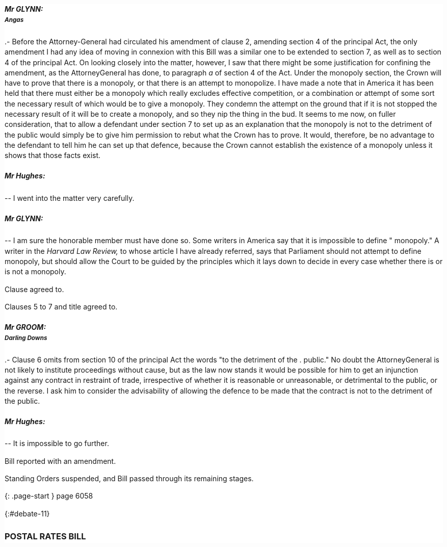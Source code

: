 ##### Mr GLYNN:<br><small class="text-muted">Angas</small>

.- Before the Attorney-General had circulated his amendment of clause  2,  amending section  4  of the principal Act, the only amendment I had any idea of moving in connexion with this Bill was a similar one to be extended to section  7,  as well as to section  4  of the principal Act. On looking closely into the matter, however, I saw that there might be some justification for confining the amendment, as the AttorneyGeneral has done, to paragraph  *a*  of section  4  of the Act. Under the monopoly section, the Crown will have to prove that there is a monopoly, or that there is an attempt to monopolize. I have made a note that in America it has been held that there must either be a monopoly which really excludes effective competition, or a combination or attempt of some sort the necessary result of which would be to give a monopoly. They condemn the attempt on the ground that if it is not stopped the necessary result of it will be to create a monopoly, and so they nip the thing in the bud. It seems to me now, on fuller consideration, that to allow a defendant under section  7  to set up as an explanation that the monopoly is not to the detriment of the public would simply be to give him permission to rebut what the Crown has to prove. It would, therefore, be no advantage to the defendant to tell him he can set up that defence, because the Crown cannot establish the existence of a monopoly unless it shows that those facts exist. 

##### Mr Hughes:

--  I went into the matter very carefully. 

##### Mr GLYNN:

-- I am sure the honorable member must have done so. Some writers in America say that it is impossible to define " monopoly." A writer in the  *Harvard Law Review,*  to whose article I have already referred, says that Parliament should not attempt to define monopoly, but should allow the Court to be guided by the principles which it lays down to decide in every case whether there is or is not a monopoly. 

Clause agreed to. 

Clauses  5  to  7  and title agreed to. 

##### Mr GROOM:<br><small class="text-muted">Darling Downs</small>

.- Clause  6  omits from section  10  of the principal Act the words "to the detriment of the .  public." No doubt the AttorneyGeneral is not likely to institute proceedings without cause, but as the law now stands it would be possible for him to get an injunction against any contract in restraint of trade, irrespective of whether it is reasonable or unreasonable, or detrimental to the public, or the reverse. I ask him to consider the advisability of allowing the defence to be made that the contract is not to the detriment of the public. 

##### Mr Hughes:

--  It is impossible to go further. 

Bill reported with an amendment. 

Standing Orders suspended, and Bill passed through its remaining stages. 

{: .page-start }
page 6058

{:#debate-11}
### POSTAL RATES BILL
